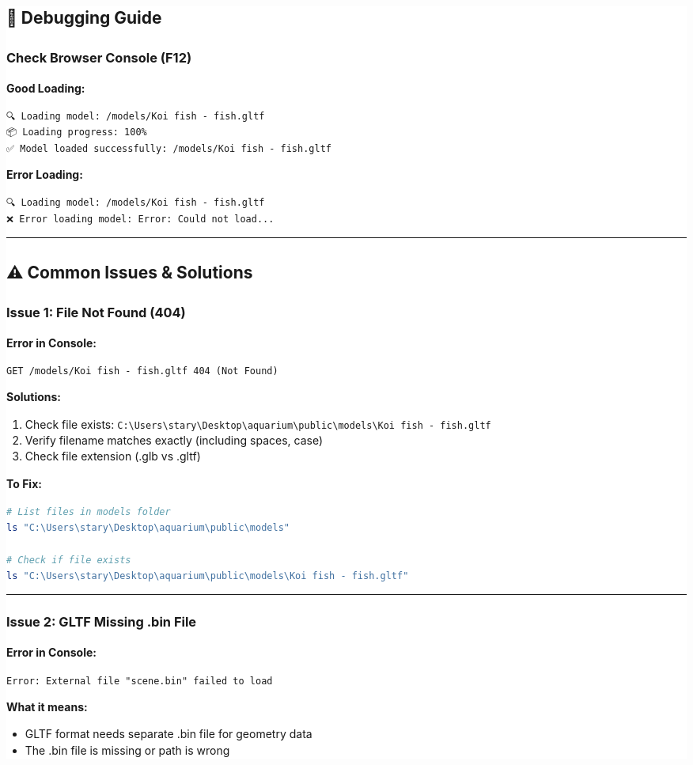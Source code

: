 
## 🐛 Debugging Guide

### Check Browser Console (F12)

**Good Loading:**
```
🔍 Loading model: /models/Koi fish - fish.gltf
📦 Loading progress: 100%
✅ Model loaded successfully: /models/Koi fish - fish.gltf
```

**Error Loading:**
```
🔍 Loading model: /models/Koi fish - fish.gltf
❌ Error loading model: Error: Could not load...
```

---

## ⚠️ Common Issues & Solutions

### Issue 1: File Not Found (404)

**Error in Console:**
```
GET /models/Koi fish - fish.gltf 404 (Not Found)
```

**Solutions:**
1. Check file exists: `C:\Users\stary\Desktop\aquarium\public\models\Koi fish - fish.gltf`
2. Verify filename matches exactly (including spaces, case)
3. Check file extension (.glb vs .gltf)

**To Fix:**
```bash
# List files in models folder
ls "C:\Users\stary\Desktop\aquarium\public\models"

# Check if file exists
ls "C:\Users\stary\Desktop\aquarium\public\models\Koi fish - fish.gltf"
```

---

### Issue 2: GLTF Missing .bin File

**Error in Console:**
```
Error: External file "scene.bin" failed to load
```

**What it means:**
- GLTF format needs separate .bin file for geometry data
- The .bin file is missing or path is wrong
